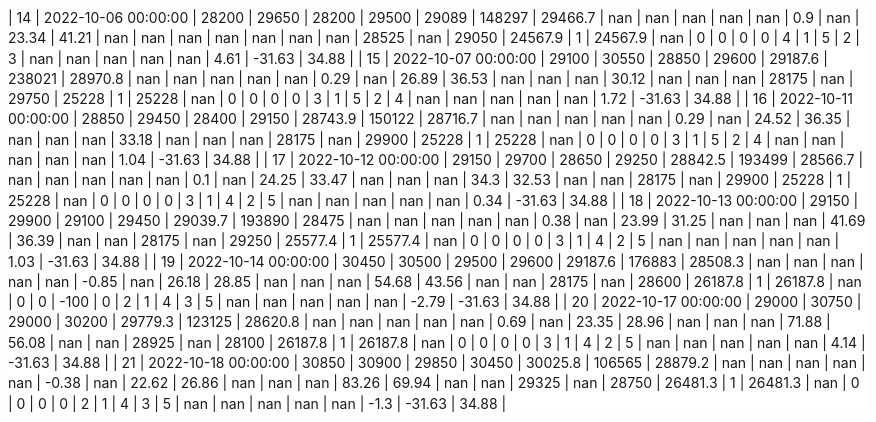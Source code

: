 |  14 | 2022-10-06 00:00:00 |  28200 |  29650 | 28200 |   29500 |     29089   | 148297           |  29466.7 |      nan |    nan   |     nan   |     nan   |     nan   |  0.9  |   nan    |    23.34 |    41.21 |        nan    |         nan    |         nan    |          nan    |          nan    |   nan   |      nan |   28525 |      nan |    29050 |        24567.9 |               1 |         24567.9 |           nan   |                    0 |                 0 |              0 |            0 |           4 |           1 |          5 |            2 |             3 |           nan |           nan |            nan |            nan |            nan |    4.61 | -31.63 | 34.88 |
|  15 | 2022-10-07 00:00:00 |  29100 |  30550 | 28850 |   29600 |     29187.6 | 238021           |  28970.8 |      nan |    nan   |     nan   |     nan   |     nan   |  0.29 |   nan    |    26.89 |    36.53 |        nan    |         nan    |         nan    |           30.12 |          nan    |   nan   |      nan |   28175 |      nan |    29750 |        25228   |               1 |         25228   |           nan   |                    0 |                 0 |              0 |            0 |           3 |           1 |          5 |            2 |             4 |           nan |           nan |            nan |            nan |            nan |    1.72 | -31.63 | 34.88 |
|  16 | 2022-10-11 00:00:00 |  28850 |  29450 | 28400 |   29150 |     28743.9 | 150122           |  28716.7 |      nan |    nan   |     nan   |     nan   |     nan   |  0.29 |   nan    |    24.52 |    36.35 |        nan    |         nan    |         nan    |           33.18 |          nan    |   nan   |      nan |   28175 |      nan |    29900 |        25228   |               1 |         25228   |           nan   |                    0 |                 0 |              0 |            0 |           3 |           1 |          5 |            2 |             4 |           nan |           nan |            nan |            nan |            nan |    1.04 | -31.63 | 34.88 |
|  17 | 2022-10-12 00:00:00 |  29150 |  29700 | 28650 |   29250 |     28842.5 | 193499           |  28566.7 |      nan |    nan   |     nan   |     nan   |     nan   |  0.1  |   nan    |    24.25 |    33.47 |        nan    |         nan    |         nan    |           34.3  |           32.53 |   nan   |      nan |   28175 |      nan |    29900 |        25228   |               1 |         25228   |           nan   |                    0 |                 0 |              0 |            0 |           3 |           1 |          4 |            2 |             5 |           nan |           nan |            nan |            nan |            nan |    0.34 | -31.63 | 34.88 |
|  18 | 2022-10-13 00:00:00 |  29150 |  29900 | 29100 |   29450 |     29039.7 | 193890           |  28475   |      nan |    nan   |     nan   |     nan   |     nan   |  0.38 |   nan    |    23.99 |    31.25 |        nan    |         nan    |         nan    |           41.69 |           36.39 |   nan   |      nan |   28175 |      nan |    29250 |        25577.4 |               1 |         25577.4 |           nan   |                    0 |                 0 |              0 |            0 |           3 |           1 |          4 |            2 |             5 |           nan |           nan |            nan |            nan |            nan |    1.03 | -31.63 | 34.88 |
|  19 | 2022-10-14 00:00:00 |  30450 |  30500 | 29500 |   29600 |     29187.6 | 176883           |  28508.3 |      nan |    nan   |     nan   |     nan   |     nan   | -0.85 |   nan    |    26.18 |    28.85 |        nan    |         nan    |         nan    |           54.68 |           43.56 |   nan   |      nan |   28175 |      nan |    28600 |        26187.8 |               1 |         26187.8 |           nan   |                    0 |                 0 |           -100 |            0 |           2 |           1 |          4 |            3 |             5 |           nan |           nan |            nan |            nan |            nan |   -2.79 | -31.63 | 34.88 |
|  20 | 2022-10-17 00:00:00 |  29000 |  30750 | 29000 |   30200 |     29779.3 | 123125           |  28620.8 |      nan |    nan   |     nan   |     nan   |     nan   |  0.69 |   nan    |    23.35 |    28.96 |        nan    |         nan    |         nan    |           71.88 |           56.08 |   nan   |      nan |   28925 |      nan |    28100 |        26187.8 |               1 |         26187.8 |           nan   |                    0 |                 0 |              0 |            0 |           3 |           1 |          4 |            2 |             5 |           nan |           nan |            nan |            nan |            nan |    4.14 | -31.63 | 34.88 |
|  21 | 2022-10-18 00:00:00 |  30850 |  30900 | 29850 |   30450 |     30025.8 | 106565           |  28879.2 |      nan |    nan   |     nan   |     nan   |     nan   | -0.38 |   nan    |    22.62 |    26.86 |        nan    |         nan    |         nan    |           83.26 |           69.94 |   nan   |      nan |   29325 |      nan |    28750 |        26481.3 |               1 |         26481.3 |           nan   |                    0 |                 0 |              0 |            0 |           2 |           1 |          4 |            3 |             5 |           nan |           nan |            nan |            nan |            nan |   -1.3  | -31.63 | 34.88 |